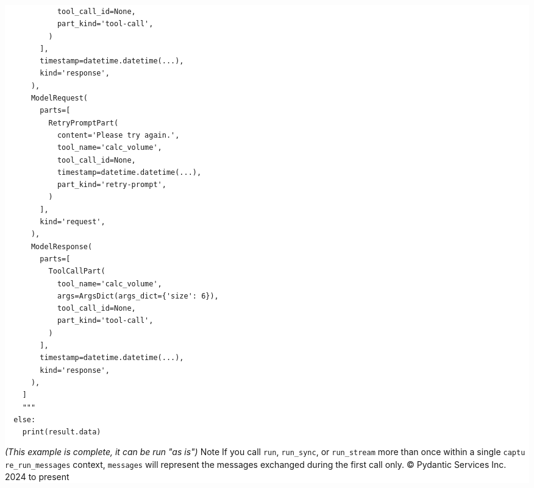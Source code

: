 ```
            tool_call_id=None,
            part_kind='tool-call',
          )
        ],
        timestamp=datetime.datetime(...),
        kind='response',
      ),
      ModelRequest(
        parts=[
          RetryPromptPart(
            content='Please try again.',
            tool_name='calc_volume',
            tool_call_id=None,
            timestamp=datetime.datetime(...),
            part_kind='retry-prompt',
          )
        ],
        kind='request',
      ),
      ModelResponse(
        parts=[
          ToolCallPart(
            tool_name='calc_volume',
            args=ArgsDict(args_dict={'size': 6}),
            tool_call_id=None,
            part_kind='tool-call',
          )
        ],
        timestamp=datetime.datetime(...),
        kind='response',
      ),
    ]
    """
  else:
    print(result.data)

```

_(This example is complete, it can be run "as is")_
Note
If you call `run`[](https://ai.pydantic.dev/agents/<../api/agent/#pydantic_ai.agent.Agent.run>), `run_sync`[](https://ai.pydantic.dev/agents/<../api/agent/#pydantic_ai.agent.Agent.run_sync>), or `run_stream`[](https://ai.pydantic.dev/agents/<../api/agent/#pydantic_ai.agent.Agent.run_stream>) more than once within a single `capture_run_messages` context, `messages` will represent the messages exchanged during the first call only.
© Pydantic Services Inc. 2024 to present 

